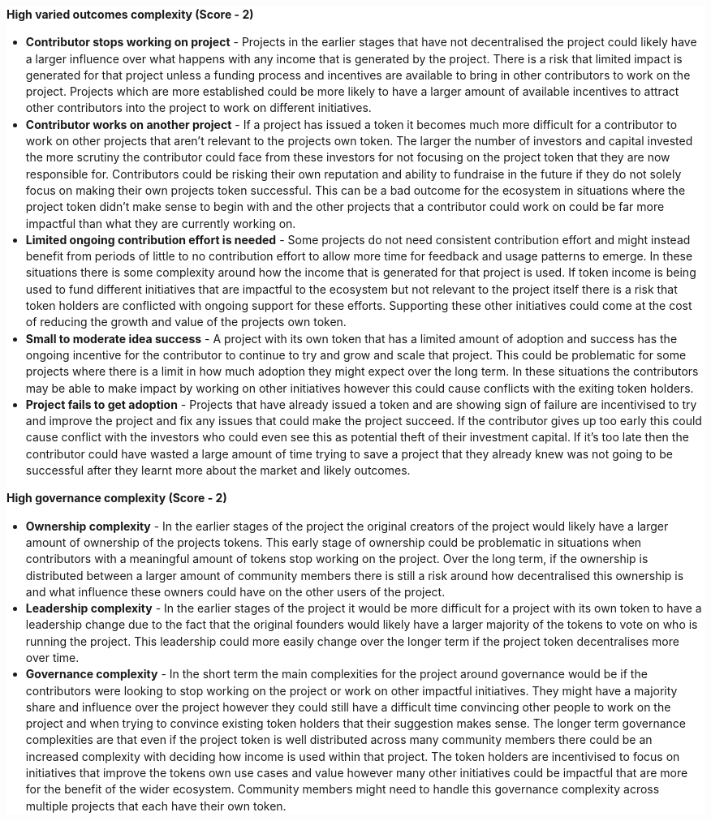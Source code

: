 **High varied outcomes complexity (Score - 2)**

* **Contributor stops working on project** - Projects in the earlier stages that have not decentralised the project could likely have a larger influence over what happens with any income that is generated by the project. There is a risk that limited impact is generated for that project unless a funding process and incentives are available to bring in other contributors to work on the project. Projects which are more established could be more likely to have a larger amount of available incentives to attract other contributors into the project to work on different initiatives.
* **Contributor works on another project** - If a project has issued a token it becomes much more difficult for a contributor to work on other projects that aren’t relevant to the projects own token. The larger the number of investors and capital invested the more scrutiny the contributor could face from these investors for not focusing on the project token that they are now responsible for. Contributors could be risking their own reputation and ability to fundraise in the future if they do not solely focus on making their own projects token successful. This can be a bad outcome for the ecosystem in situations where the project token didn’t make sense to begin with and the other projects that a contributor could work on could be far more impactful than what they are currently working on.
* **Limited ongoing contribution effort is needed** - Some projects do not need consistent contribution effort and might instead benefit from periods of little to no contribution effort to allow more time for feedback and usage patterns to emerge. In these situations there is some complexity around how the income that is generated for that project is used. If token income is being used to fund different initiatives that are impactful to the ecosystem but not relevant to the project itself there is a risk that token holders are conflicted with ongoing support for these efforts. Supporting these other initiatives could come at the cost of reducing the growth and value of the projects own token.
* **Small to moderate idea success** - A project with its own token that has a limited amount of adoption and success has the ongoing incentive for the contributor to continue to try and grow and scale that project. This could be problematic for some projects where there is a limit in how much adoption they might expect over the long term. In these situations the contributors may be able to make impact by working on other initiatives however this could cause conflicts with the exiting token holders.
* **Project fails to get adoption** - Projects that have already issued a token and are showing sign of failure are incentivised to try and improve the project and fix any issues that could make the project succeed. If the contributor gives up too early this could cause conflict with the investors who could even see this as potential theft of their investment capital. If it’s too late then the contributor could have wasted a large amount of time trying to save a project that they already knew was not going to be successful after they learnt more about the market and likely outcomes.

**High governance complexity (Score - 2)**

* **Ownership complexity** - In the earlier stages of the project the original creators of the project would likely have a larger amount of ownership of the projects tokens. This early stage of ownership could be problematic in situations when contributors with a meaningful amount of tokens stop working on the project. Over the long term, if the ownership is distributed between a larger amount of community members there is still a risk around how decentralised this ownership is and what influence these owners could have on the other users of the project.
* **Leadership complexity** - In the earlier stages of the project it would be more difficult for a project with its own token to have a leadership change due to the fact that the original founders would likely have a larger majority of the tokens to vote on who is running the project. This leadership could more easily change over the longer term if the project token decentralises more over time.
* **Governance complexity** - In the short term the main complexities for the project around governance would be if the contributors were looking to stop working on the project or work on other impactful initiatives. They might have a majority share and influence over the project however they could still have a difficult time convincing other people to work on the project and when trying to convince existing token holders that their suggestion makes sense. The longer term governance complexities are that even if the project token is well distributed across many community members there could be an increased complexity with deciding how income is used within that project. The token holders are incentivised to focus on initiatives that improve the tokens own use cases and value however many other initiatives could be impactful that are more for the benefit of the wider ecosystem. Community members might need to handle this governance complexity across multiple projects that each have their own token.
